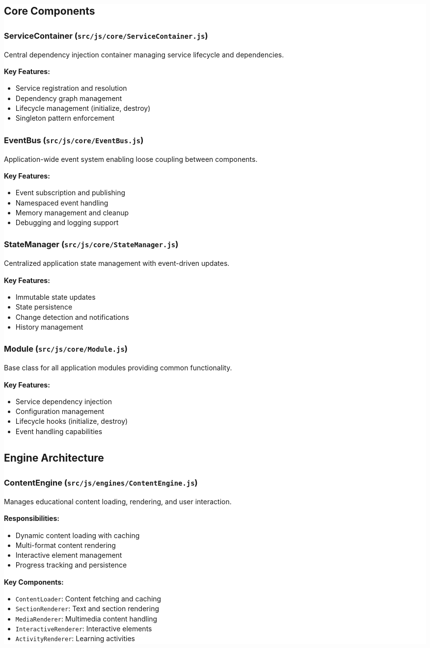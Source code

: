 ## Core Components

### ServiceContainer (`src/js/core/ServiceContainer.js`)
Central dependency injection container managing service lifecycle and dependencies.

**Key Features:**
- Service registration and resolution
- Dependency graph management
- Lifecycle management (initialize, destroy)
- Singleton pattern enforcement

### EventBus (`src/js/core/EventBus.js`)
Application-wide event system enabling loose coupling between components.

**Key Features:**
- Event subscription and publishing
- Namespaced event handling
- Memory management and cleanup
- Debugging and logging support

### StateManager (`src/js/core/StateManager.js`)
Centralized application state management with event-driven updates.

**Key Features:**
- Immutable state updates
- State persistence
- Change detection and notifications
- History management

### Module (`src/js/core/Module.js`)
Base class for all application modules providing common functionality.

**Key Features:**
- Service dependency injection
- Configuration management
- Lifecycle hooks (initialize, destroy)
- Event handling capabilities

## Engine Architecture

### ContentEngine (`src/js/engines/ContentEngine.js`)
Manages educational content loading, rendering, and user interaction.

**Responsibilities:**
- Dynamic content loading with caching
- Multi-format content rendering
- Interactive element management
- Progress tracking and persistence

**Key Components:**
- `ContentLoader`: Content fetching and caching
- `SectionRenderer`: Text and section rendering
- `MediaRenderer`: Multimedia content handling
- `InteractiveRenderer`: Interactive elements
- `ActivityRenderer`: Learning activities
